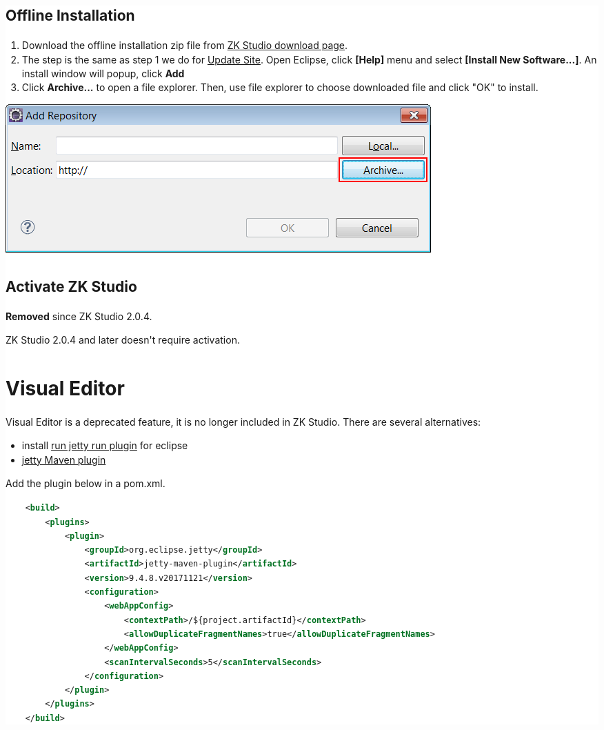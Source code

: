 ## Offline Installation

1.  Download the offline installation zip file from [ZK Studio download page](http://www.zkoss.org/download/zkstudio).
2.  The step is the same as step 1 we do for [ Update Site](#_Update_Site). Open Eclipse, click **\[Help\]**
    menu and select **\[Install New Software...\]**. An install window
    will popup, click **Add**
3.  Click **Archive...** to open a file explorer. Then, use file
    explorer to choose downloaded file and click "OK" to install.
      
![](images/zkstudio_installation_35_manual_2.png)

## Activate ZK Studio

**Removed** since ZK Studio 2.0.4.

ZK Studio 2.0.4 and later doesn't require activation.

# Visual Editor

Visual Editor is a deprecated feature, it is no longer included in ZK
Studio. There are several alternatives:

- install [run jetty run
  plugin](https://marketplace.eclipse.org/content/run-jetty-run) for
  eclipse
- [jetty Maven
  plugin](https://www.eclipse.org/jetty/documentation/9.3.x/jetty-maven-plugin.html)

Add the plugin below in a pom.xml.

```xml
    <build>
        <plugins>
            <plugin>
                <groupId>org.eclipse.jetty</groupId>
                <artifactId>jetty-maven-plugin</artifactId>
                <version>9.4.8.v20171121</version>
                <configuration>
                    <webAppConfig>
                        <contextPath>/${project.artifactId}</contextPath>
                        <allowDuplicateFragmentNames>true</allowDuplicateFragmentNames>
                    </webAppConfig>
                    <scanIntervalSeconds>5</scanIntervalSeconds>
                </configuration>
            </plugin>
        </plugins>
    </build>
```
